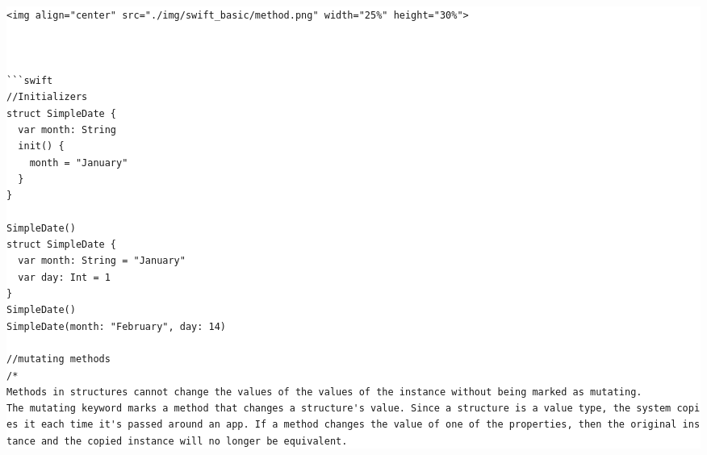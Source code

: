     <img align="center" src="./img/swift_basic/method.png" width="25%" height="30%">



    ```swift
    //Initializers
    struct SimpleDate {
      var month: String
      init() {
        month = "January"
      }
    }
    
    SimpleDate()
    struct SimpleDate {
      var month: String = "January"
      var day: Int = 1
    }
    SimpleDate()
    SimpleDate(month: "February", day: 14)
    
    //mutating methods
    /*
    Methods in structures cannot change the values of the values of the instance without being marked as mutating.
    The mutating keyword marks a method that changes a structure's value. Since a structure is a value type, the system copies it each time it's passed around an app. If a method changes the value of one of the properties, then the original instance and the copied instance will no longer be equivalent.
    